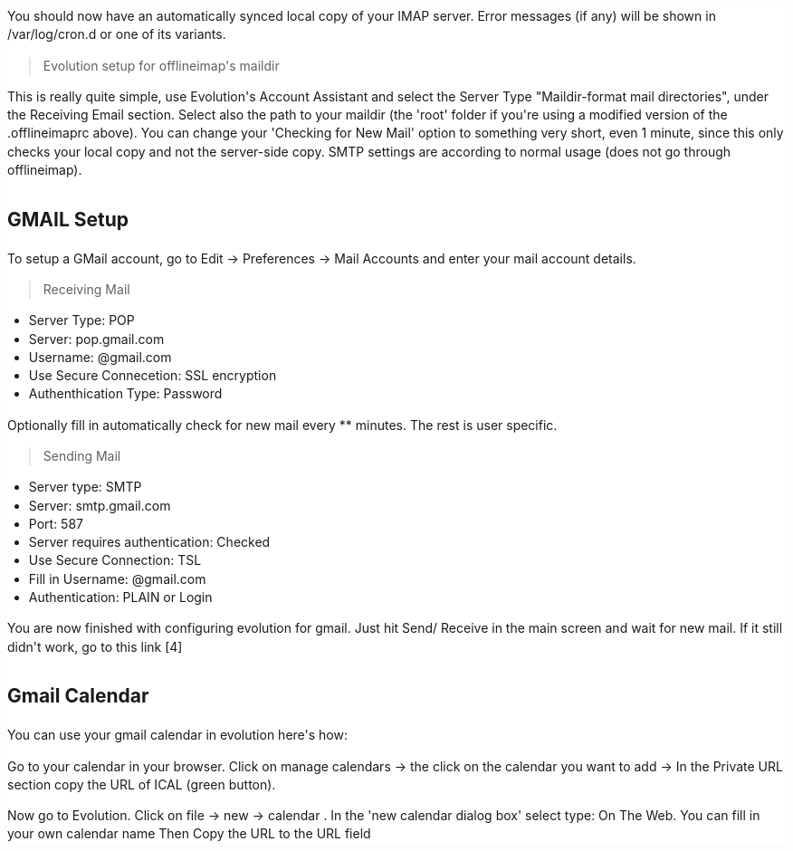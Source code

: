 You should now have an automatically synced local copy of your IMAP
server. Error messages (if any) will be shown in /var/log/cron.d or one
of its variants.

> Evolution setup for offlineimap's maildir

This is really quite simple, use Evolution's Account Assistant and
select the Server Type "Maildir-format mail directories", under the
Receiving Email section. Select also the path to your maildir (the
'root' folder if you're using a modified version of the .offlineimaprc
above). You can change your 'Checking for New Mail' option to something
very short, even 1 minute, since this only checks your local copy and
not the server-side copy. SMTP settings are according to normal usage
(does not go through offlineimap).

GMAIL Setup
-----------

To setup a GMail account, go to Edit -> Preferences -> Mail Accounts and
enter your mail account details.

> Receiving Mail

-   Server Type: POP
-   Server: pop.gmail.com
-   Username: <username>@gmail.com
-   Use Secure Connecetion: SSL encryption
-   Authenthication Type: Password

Optionally fill in automatically check for new mail every ** minutes.
The rest is user specific.

> Sending Mail

-   Server type: SMTP
-   Server: smtp.gmail.com
-   Port: 587
-   Server requires authentication: Checked
-   Use Secure Connection: TSL
-   Fill in Username: <username>@gmail.com
-   Authentication: PLAIN or Login

You are now finished with configuring evolution for gmail. Just hit
Send/ Receive in the main screen and wait for new mail. If it still
didn't work, go to this link [4]

Gmail Calendar
--------------

You can use your gmail calendar in evolution here's how:

Go to your calendar in your browser. Click on manage calendars -> the
click on the calendar you want to add -> In the Private URL section copy
the URL of ICAL (green button).

Now go to Evolution. Click on file -> new -> calendar . In the 'new
calendar dialog box' select type: On The Web. You can fill in your own
calendar name Then Copy the URL to the URL field
